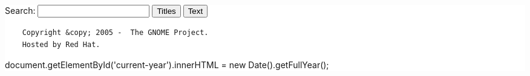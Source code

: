 








Search:
<input id="searchinput" type="text" name="value" value="" size="20"
    onfocus="searchFocus(this)" onblur="searchBlur(this)"
    onkeyup="searchChange(this)" onchange="searchChange(this)" alt="Search">
<input id="titlesearch" name="titlesearch" type="submit"
    value="Titles" alt="Search Titles">
<input id="fullsearch" name="fullsearch" type="submit"
    value="Text" alt="Search Full Text">







        Copyright &copy; 2005 -  The GNOME Project.
        Hosted by Red Hat.

  document.getElementById('current-year').innerHTML = new Date().getFullYear();



